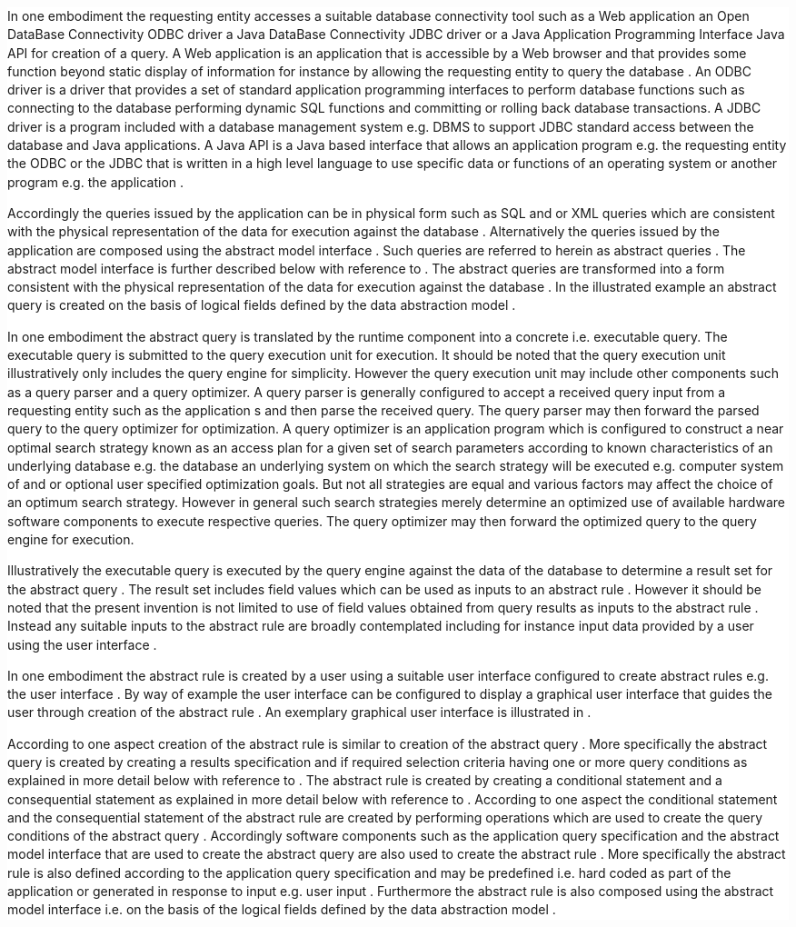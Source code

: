 In one embodiment the requesting entity accesses a suitable database connectivity tool such as a Web application an Open DataBase Connectivity ODBC driver a Java DataBase Connectivity JDBC driver or a Java Application Programming Interface Java API for creation of a query. A Web application is an application that is accessible by a Web browser and that provides some function beyond static display of information for instance by allowing the requesting entity to query the database . An ODBC driver is a driver that provides a set of standard application programming interfaces to perform database functions such as connecting to the database performing dynamic SQL functions and committing or rolling back database transactions. A JDBC driver is a program included with a database management system e.g. DBMS to support JDBC standard access between the database and Java applications. A Java API is a Java based interface that allows an application program e.g. the requesting entity the ODBC or the JDBC that is written in a high level language to use specific data or functions of an operating system or another program e.g. the application .

Accordingly the queries issued by the application can be in physical form such as SQL and or XML queries which are consistent with the physical representation of the data for execution against the database . Alternatively the queries issued by the application are composed using the abstract model interface . Such queries are referred to herein as abstract queries . The abstract model interface is further described below with reference to . The abstract queries are transformed into a form consistent with the physical representation of the data for execution against the database . In the illustrated example an abstract query is created on the basis of logical fields defined by the data abstraction model .

In one embodiment the abstract query is translated by the runtime component into a concrete i.e. executable query. The executable query is submitted to the query execution unit for execution. It should be noted that the query execution unit illustratively only includes the query engine for simplicity. However the query execution unit may include other components such as a query parser and a query optimizer. A query parser is generally configured to accept a received query input from a requesting entity such as the application s and then parse the received query. The query parser may then forward the parsed query to the query optimizer for optimization. A query optimizer is an application program which is configured to construct a near optimal search strategy known as an access plan for a given set of search parameters according to known characteristics of an underlying database e.g. the database an underlying system on which the search strategy will be executed e.g. computer system of and or optional user specified optimization goals. But not all strategies are equal and various factors may affect the choice of an optimum search strategy. However in general such search strategies merely determine an optimized use of available hardware software components to execute respective queries. The query optimizer may then forward the optimized query to the query engine for execution.

Illustratively the executable query is executed by the query engine against the data of the database to determine a result set for the abstract query . The result set includes field values which can be used as inputs to an abstract rule . However it should be noted that the present invention is not limited to use of field values obtained from query results as inputs to the abstract rule . Instead any suitable inputs to the abstract rule are broadly contemplated including for instance input data provided by a user using the user interface .

In one embodiment the abstract rule is created by a user using a suitable user interface configured to create abstract rules e.g. the user interface . By way of example the user interface can be configured to display a graphical user interface that guides the user through creation of the abstract rule . An exemplary graphical user interface is illustrated in .

According to one aspect creation of the abstract rule is similar to creation of the abstract query . More specifically the abstract query is created by creating a results specification and if required selection criteria having one or more query conditions as explained in more detail below with reference to . The abstract rule is created by creating a conditional statement and a consequential statement as explained in more detail below with reference to . According to one aspect the conditional statement and the consequential statement of the abstract rule are created by performing operations which are used to create the query conditions of the abstract query . Accordingly software components such as the application query specification and the abstract model interface that are used to create the abstract query are also used to create the abstract rule . More specifically the abstract rule is also defined according to the application query specification and may be predefined i.e. hard coded as part of the application or generated in response to input e.g. user input . Furthermore the abstract rule is also composed using the abstract model interface i.e. on the basis of the logical fields defined by the data abstraction model .
